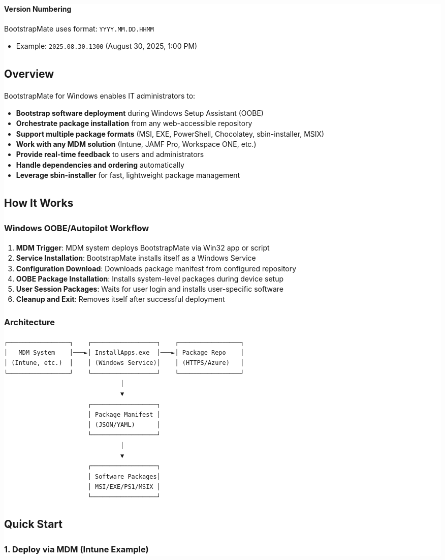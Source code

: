 #### Version Numbering
BootstrapMate uses format: `YYYY.MM.DD.HHMM`
- Example: `2025.08.30.1300` (August 30, 2025, 1:00 PM)

## Overview

BootstrapMate for Windows enables IT administrators to:

- **Bootstrap software deployment** during Windows Setup Assistant (OOBE)
- **Orchestrate package installation** from any web-accessible repository
- **Support multiple package formats** (MSI, EXE, PowerShell, Chocolatey, sbin-installer, MSIX)
- **Work with any MDM solution** (Intune, JAMF Pro, Workspace ONE, etc.)
- **Provide real-time feedback** to users and administrators
- **Handle dependencies and ordering** automatically
- **Leverage sbin-installer** for fast, lightweight package management

## How It Works

### Windows OOBE/Autopilot Workflow

1. **MDM Trigger**: MDM system deploys BootstrapMate via Win32 app or script
2. **Service Installation**: BootstrapMate installs itself as a Windows Service
3. **Configuration Download**: Downloads package manifest from configured repository
4. **OOBE Package Installation**: Installs system-level packages during device setup
5. **User Session Packages**: Waits for user login and installs user-specific software
6. **Cleanup and Exit**: Removes itself after successful deployment

### Architecture

```
┌─────────────────┐    ┌──────────────────┐    ┌─────────────────┐
│   MDM System    │───►│ InstallApps.exe  │───►│ Package Repo    │
│ (Intune, etc.)  │    │ (Windows Service)│    │ (HTTPS/Azure)   │
└─────────────────┘    └──────────────────┘    └─────────────────┘
                                │
                                ▼
                       ┌──────────────────┐
                       │ Package Manifest │
                       │ (JSON/YAML)      │
                       └──────────────────┘
                                │
                                ▼
                       ┌──────────────────┐
                       │ Software Packages│
                       │ MSI/EXE/PS1/MSIX │
                       └──────────────────┘
```

## Quick Start

### 1. Deploy via MDM (Intune Example)
